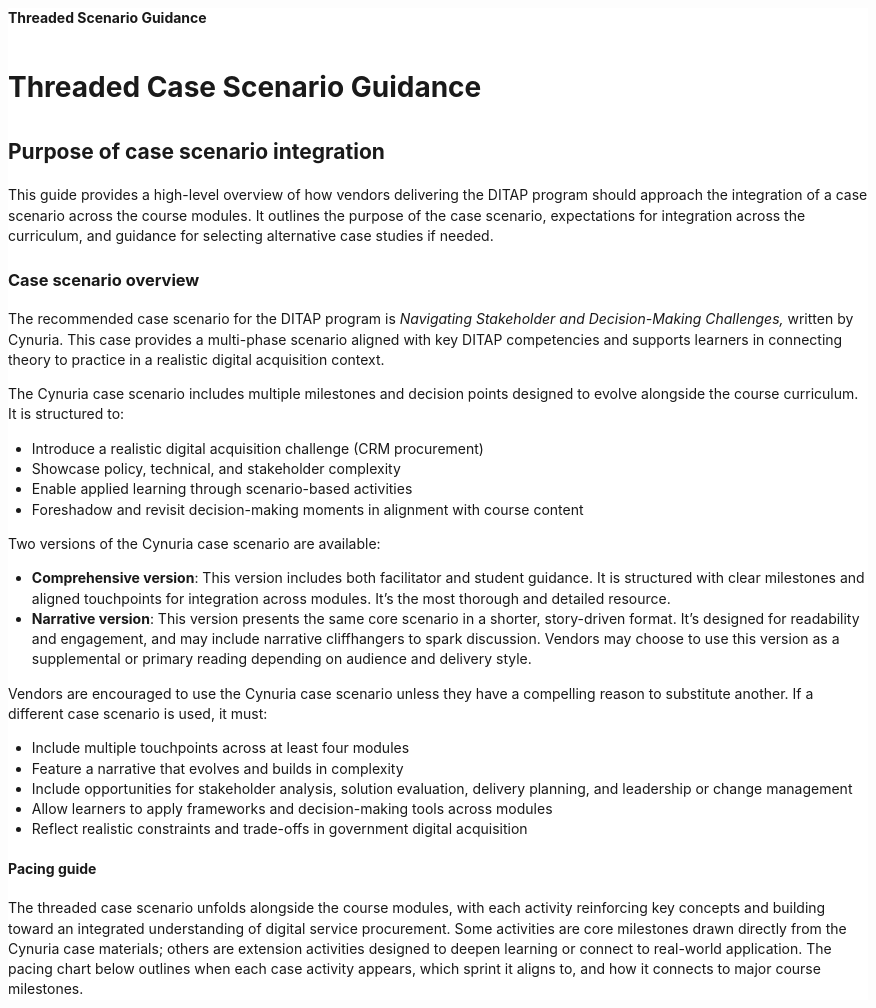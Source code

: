 **Threaded Scenario Guidance**

# Threaded Case Scenario Guidance

##

## Purpose of case scenario integration

This guide provides a high-level overview of how vendors delivering the DITAP program should approach the integration of a case scenario across the course modules. It outlines the purpose of the case scenario, expectations for integration across the curriculum, and guidance for selecting alternative case studies if needed.

### Case scenario overview

The recommended case scenario for the DITAP program is _Navigating Stakeholder and Decision-Making Challenges,_ written by Cynuria. This case provides a multi-phase scenario aligned with key DITAP competencies and supports learners in connecting theory to practice in a realistic digital acquisition context.

The Cynuria case scenario includes multiple milestones and decision points designed to evolve alongside the course curriculum. It is structured to:

- Introduce a realistic digital acquisition challenge (CRM procurement)
- Showcase policy, technical, and stakeholder complexity
- Enable applied learning through scenario-based activities
- Foreshadow and revisit decision-making moments in alignment with course content

Two versions of the Cynuria case scenario are available:

- **Comprehensive version**: This version includes both facilitator and student guidance. It is structured with clear milestones and aligned touchpoints for integration across modules. It’s the most thorough and detailed resource.
- **Narrative version**: This version presents the same core scenario in a shorter, story-driven format. It’s designed for readability and engagement, and may include narrative cliffhangers to spark discussion. Vendors may choose to use this version as a supplemental or primary reading depending on audience and delivery style.

Vendors are encouraged to use the Cynuria case scenario unless they have a compelling reason to substitute another. If a different case scenario is used, it must:

- Include multiple touchpoints across at least four modules
- Feature a narrative that evolves and builds in complexity
- Include opportunities for stakeholder analysis, solution evaluation, delivery planning, and leadership or change management
- Allow learners to apply frameworks and decision-making tools across modules
- Reflect realistic constraints and trade-offs in government digital acquisition

#### Pacing guide

The threaded case scenario unfolds alongside the course modules, with each activity reinforcing key concepts and building toward an integrated understanding of digital service procurement. Some activities are core milestones drawn directly from the Cynuria case materials; others are extension activities designed to deepen learning or connect to real-world application. The pacing chart below outlines when each case activity appears, which sprint it aligns to, and how it connects to major course milestones.
